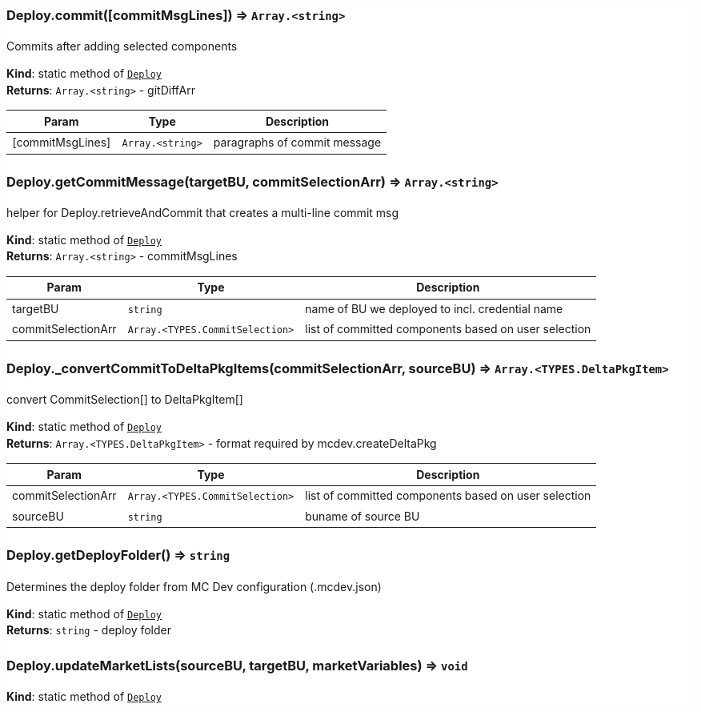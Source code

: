 <a name="Deploy.commit"></a>

### Deploy.commit([commitMsgLines]) ⇒ <code>Array.&lt;string&gt;</code>
Commits after adding selected components

**Kind**: static method of [<code>Deploy</code>](#Deploy)  
**Returns**: <code>Array.&lt;string&gt;</code> - gitDiffArr  

| Param | Type | Description |
| --- | --- | --- |
| [commitMsgLines] | <code>Array.&lt;string&gt;</code> | paragraphs of commit message |

<a name="Deploy.getCommitMessage"></a>

### Deploy.getCommitMessage(targetBU, commitSelectionArr) ⇒ <code>Array.&lt;string&gt;</code>
helper for Deploy.retrieveAndCommit that creates a multi-line commit msg

**Kind**: static method of [<code>Deploy</code>](#Deploy)  
**Returns**: <code>Array.&lt;string&gt;</code> - commitMsgLines  

| Param | Type | Description |
| --- | --- | --- |
| targetBU | <code>string</code> | name of BU we deployed to incl. credential name |
| commitSelectionArr | <code>Array.&lt;TYPES.CommitSelection&gt;</code> | list of committed components based on user selection |

<a name="Deploy._convertCommitToDeltaPkgItems"></a>

### Deploy.\_convertCommitToDeltaPkgItems(commitSelectionArr, sourceBU) ⇒ <code>Array.&lt;TYPES.DeltaPkgItem&gt;</code>
convert CommitSelection[] to DeltaPkgItem[]

**Kind**: static method of [<code>Deploy</code>](#Deploy)  
**Returns**: <code>Array.&lt;TYPES.DeltaPkgItem&gt;</code> - format required by mcdev.createDeltaPkg  

| Param | Type | Description |
| --- | --- | --- |
| commitSelectionArr | <code>Array.&lt;TYPES.CommitSelection&gt;</code> | list of committed components based on user selection |
| sourceBU | <code>string</code> | buname of source BU |

<a name="Deploy.getDeployFolder"></a>

### Deploy.getDeployFolder() ⇒ <code>string</code>
Determines the deploy folder from MC Dev configuration (.mcdev.json)

**Kind**: static method of [<code>Deploy</code>](#Deploy)  
**Returns**: <code>string</code> - deploy folder  
<a name="Deploy.updateMarketLists"></a>

### Deploy.updateMarketLists(sourceBU, targetBU, marketVariables) ⇒ <code>void</code>
**Kind**: static method of [<code>Deploy</code>](#Deploy)  
